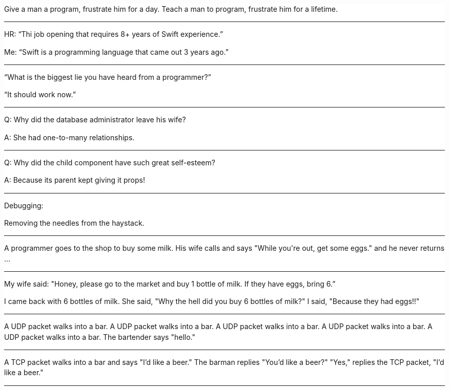 Give a man a program, frustrate him for a day. Teach a man to program, frustrate him for a lifetime.

---

HR: “Thi job opening that requires 8+ years of Swift experience.”

Me: “Swift is a programming language that came out 3 years ago.”

---

“What is the biggest lie you have heard from a programmer?”

“It should work now.”

---

Q: Why did the database administrator leave his wife?

A: She had one-to-many relationships.

---

Q: Why did the child component have such great self-esteem?

A: Because its parent kept giving it props!

---

Debugging: 

Removing the needles from the haystack.

---

A programmer goes to the shop to buy some milk. His wife calls and says "While you're out, get some eggs." 
and he never returns …

---

My wife said: "Honey, please go to the market and buy 1 bottle of milk. If they have eggs, bring 6.” 

I came back with 6 bottles of milk.
She said, "Why the hell did you buy 6 bottles of milk?" I said, 
"Because they had eggs!!"

---

A UDP packet walks into a bar. 
A UDP packet walks into a bar. 
A UDP packet walks into a bar. 
A UDP packet walks into a bar. 
A UDP packet walks into a bar. 
The bartender says "hello."

---

A TCP packet walks into a bar and says "I’d like a beer." The barman replies "You’d like a beer?" "Yes," replies the TCP packet, "I’d like a beer."

---